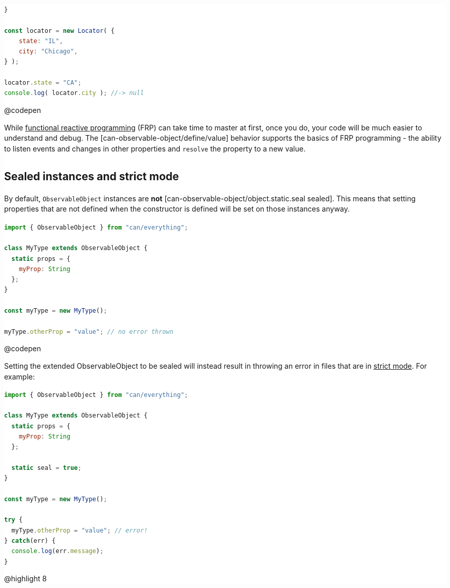 ```js
}

const locator = new Locator( {
	state: "IL",
	city: "Chicago",
} );

locator.state = "CA";
console.log( locator.city ); //-> null
```
@codepen

While [functional reactive programming](https://en.wikipedia.org/wiki/Functional_reactive_programming) (FRP) can take time to master at first, once you do, your code will be much easier to understand and
debug. The [can-observable-object/define/value] behavior supports the basics of FRP programming - the ability to listen events and changes in other properties and `resolve` the property to a new value.

## Sealed instances and strict mode

By default, `ObservableObject` instances are __not__ [can-observable-object/object.static.seal sealed].  This
means that setting properties that are not defined when the constructor is defined will be set on those instances anyway.

```js
import { ObservableObject } from "can/everything";

class MyType extends ObservableObject {
  static props = {
    myProp: String
  };
}

const myType = new MyType();

myType.otherProp = "value"; // no error thrown
```
@codepen

Setting the extended ObservableObject to be sealed will instead result in throwing an error in files that are in [strict mode](https://developer.mozilla.org/en-US/docs/Web/JavaScript/Reference/Strict_mode). For example:

```js
import { ObservableObject } from "can/everything";

class MyType extends ObservableObject {
  static props = {
    myProp: String
  };

  static seal = true;
}

const myType = new MyType();

try {
  myType.otherProp = "value"; // error!
} catch(err) {
  console.log(err.message);
}
```
@highlight 8